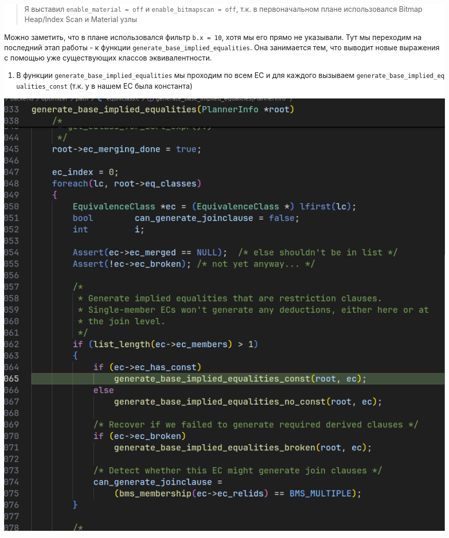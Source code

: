 > Я выставил `enable_material = off` и `enable_bitmapscan = off`, т.к. в первоначальном плане использовался Bitmap Heap/Index Scan и Material узлы

Можно заметить, что в плане использовался фильтр `b.x = 10`, хотя мы его прямо не указывали.
Тут мы переходим на последний этап работы - к функции `generate_base_implied_equalities`.
Она занимается тем, что выводит новые выражения с помощью уже существующих классов эквивалентности.

1. В функции `generate_base_implied_equalities` мы проходим по всем EC и для каждого вызываем `generate_base_implied_equalities_const` (т.к. у в нашем EC была константа)

![Цикл с генерацией всех возможных условий](../img/ec/generate_equalities_loop.png)
